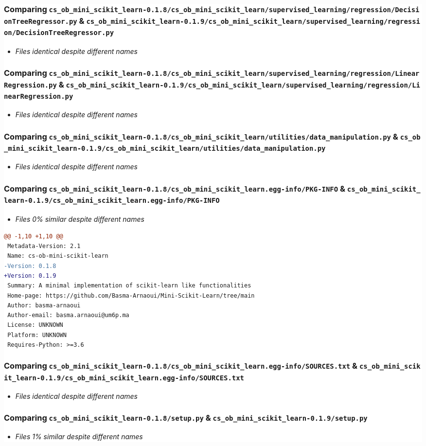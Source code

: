 ### Comparing `cs_ob_mini_scikit_learn-0.1.8/cs_ob_mini_scikit_learn/supervised_learning/regression/DecisionTreeRegressor.py` & `cs_ob_mini_scikit_learn-0.1.9/cs_ob_mini_scikit_learn/supervised_learning/regression/DecisionTreeRegressor.py`

 * *Files identical despite different names*

### Comparing `cs_ob_mini_scikit_learn-0.1.8/cs_ob_mini_scikit_learn/supervised_learning/regression/LinearRegression.py` & `cs_ob_mini_scikit_learn-0.1.9/cs_ob_mini_scikit_learn/supervised_learning/regression/LinearRegression.py`

 * *Files identical despite different names*

### Comparing `cs_ob_mini_scikit_learn-0.1.8/cs_ob_mini_scikit_learn/utilities/data_manipulation.py` & `cs_ob_mini_scikit_learn-0.1.9/cs_ob_mini_scikit_learn/utilities/data_manipulation.py`

 * *Files identical despite different names*

### Comparing `cs_ob_mini_scikit_learn-0.1.8/cs_ob_mini_scikit_learn.egg-info/PKG-INFO` & `cs_ob_mini_scikit_learn-0.1.9/cs_ob_mini_scikit_learn.egg-info/PKG-INFO`

 * *Files 0% similar despite different names*

```diff
@@ -1,10 +1,10 @@
 Metadata-Version: 2.1
 Name: cs-ob-mini-scikit-learn
-Version: 0.1.8
+Version: 0.1.9
 Summary: A minimal implementation of scikit-learn like functionalities
 Home-page: https://github.com/Basma-Arnaoui/Mini-Scikit-Learn/tree/main
 Author: basma-arnaoui
 Author-email: basma.arnaoui@um6p.ma
 License: UNKNOWN
 Platform: UNKNOWN
 Requires-Python: >=3.6
```

### Comparing `cs_ob_mini_scikit_learn-0.1.8/cs_ob_mini_scikit_learn.egg-info/SOURCES.txt` & `cs_ob_mini_scikit_learn-0.1.9/cs_ob_mini_scikit_learn.egg-info/SOURCES.txt`

 * *Files identical despite different names*

### Comparing `cs_ob_mini_scikit_learn-0.1.8/setup.py` & `cs_ob_mini_scikit_learn-0.1.9/setup.py`

 * *Files 1% similar despite different names*
